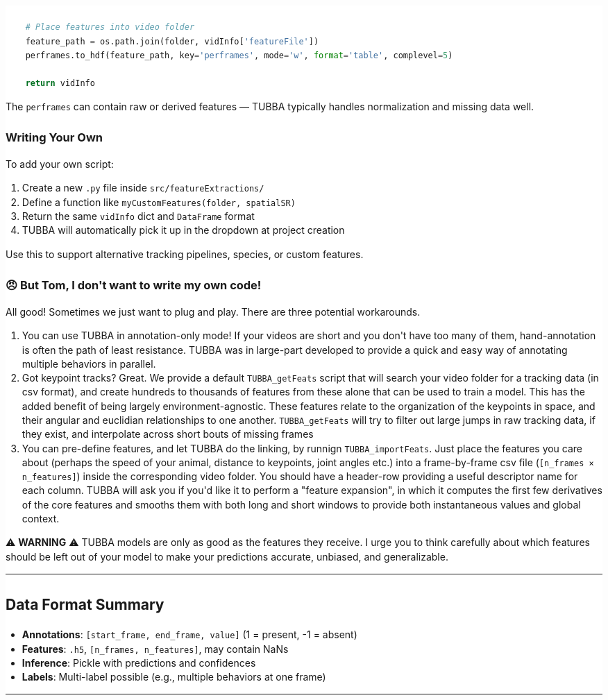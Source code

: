 ```python
    
    # Place features into video folder
    feature_path = os.path.join(folder, vidInfo['featureFile'])
    perframes.to_hdf(feature_path, key='perframes', mode='w', format='table', complevel=5)

    return vidInfo
```

The `perframes` can contain raw or derived features — TUBBA typically handles normalization and missing data well. 

### Writing Your Own

To add your own script:

1. Create a new `.py` file inside `src/featureExtractions/`
2. Define a function like `myCustomFeatures(folder, spatialSR)`
3. Return the same `vidInfo` dict and `DataFrame` format
4. TUBBA will automatically pick it up in the dropdown at project creation

Use this to support alternative tracking pipelines, species, or custom features.

### 😠 But Tom, I don't want to write my own code!

All good! Sometimes we just want to plug and play. There are three potential workarounds. 

1. You can use TUBBA in annotation-only mode! If your videos are short and you don't have too many of them, hand-annotation is often the path of least resistance. TUBBA was in large-part developed to provide a quick and easy way of annotating multiple behaviors in parallel. 
2. Got keypoint tracks? Great. We provide a default `TUBBA_getFeats` script that will search your video folder for a tracking data (in csv format), and create hundreds to thousands of features from these alone that can be used to train a model. This has the added benefit of being largely environment-agnostic. These features relate to the organization of the keypoints in space, and their angular and euclidian relationships to one another. `TUBBA_getFeats` will try to filter out large jumps in raw tracking data, if they exist, and interpolate across short bouts of missing frames
3. You can pre-define features, and let TUBBA do the linking, by runnign `TUBBA_importFeats`. Just place the features you care about (perhaps the speed of your animal, distance to keypoints, joint angles etc.) into a frame-by-frame csv file (`[n_frames × n_features]`) inside the corresponding video folder. You should have a header-row providing a useful descriptor name for each column. TUBBA will ask you if you'd like it to perform a "feature expansion", in which it computes the first few derivatives of the core features and smooths them with both long and short windows to provide both instantaneous values and global context.

⚠️ **WARNING** ⚠️ TUBBA models are only as good as the features they receive. I urge you to think carefully about which features should be left out of your model to make your predictions accurate, unbiased, and generalizable. 

---

## Data Format Summary

- **Annotations**: `[start_frame, end_frame, value]` (1 = present, -1 = absent)
- **Features**: `.h5`, `[n_frames, n_features]`, may contain NaNs
- **Inference**: Pickle with predictions and confidences
- **Labels**: Multi-label possible (e.g., multiple behaviors at one frame)

---